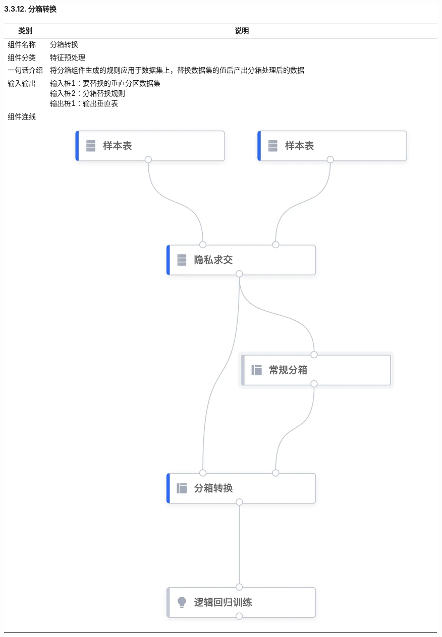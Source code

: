 #### 3.3.12. 分箱转换
| 类别     | 说明                                                   |
|--------|------------------------------------------------------|
| 组件名称   | 分箱转换                                                 |
| 组件分类   | 特征预处理                                                |
| 一句话介绍  | 将分箱组件生成的规则应用于数据集上，替换数据集的值后产出分箱处理后的数据                 |
| 输入输出   | 输入桩1：要替换的垂直分区数据集<br />输入桩2：分箱替换规则<br />输出桩1：输出垂直表    |
| 组件连线   | ![binning_conversion](./imgs/binning_conversion.png) |